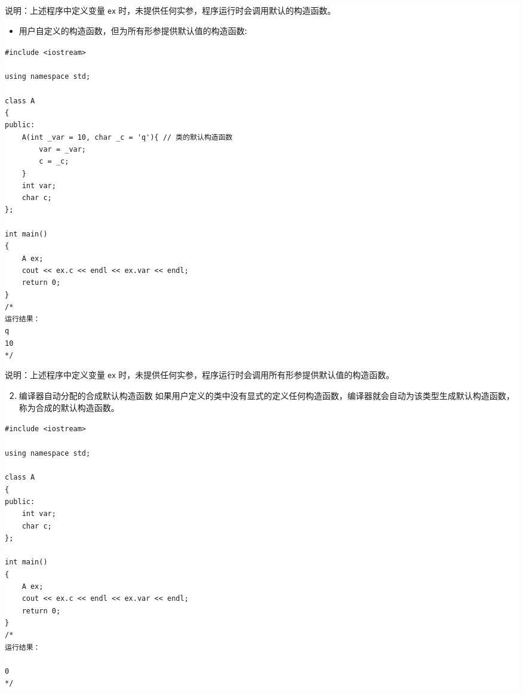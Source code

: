 说明：上述程序中定义变量 `ex` 时，未提供任何实参，程序运行时会调用默认的构造函数。

* 用户自定义的构造函数，但为所有形参提供默认值的构造函数:

```
#include <iostream>

using namespace std;

class A
{
public:
    A(int _var = 10, char _c = 'q'){ // 类的默认构造函数
        var = _var;
        c = _c;
    }
    int var;
    char c;
};

int main()
{
    A ex;
    cout << ex.c << endl << ex.var << endl;
    return 0;
}
/*
运行结果：
q
10
*/

```

说明：上述程序中定义变量 `ex` 时，未提供任何实参，程序运行时会调用所有形参提供默认值的构造函数。

2. 编译器自动分配的合成默认构造函数
   如果用户定义的类中没有显式的定义任何构造函数，编译器就会自动为该类型生成默认构造函数，称为合成的默认构造函数。

```
#include <iostream>

using namespace std;

class A
{
public:
    int var;
    char c;
};

int main()
{
    A ex;
    cout << ex.c << endl << ex.var << endl;
    return 0;
}
/*
运行结果：

0
*/

```
